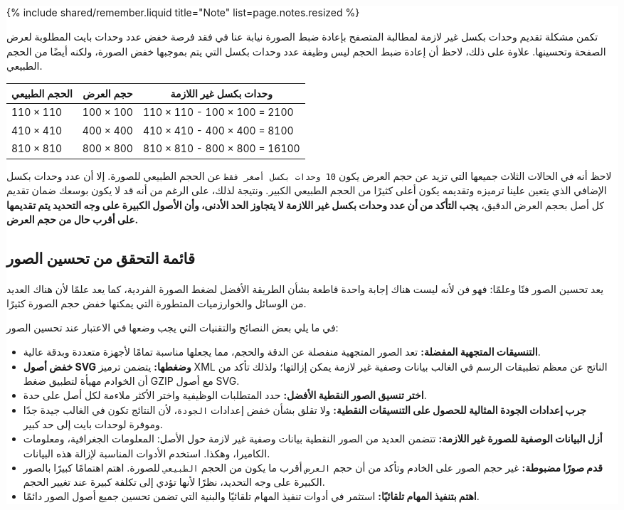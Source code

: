{% include shared/remember.liquid title="Note" list=page.notes.resized %}

تكمن مشكلة تقديم وحدات بكسل غير لازمة لمطالبة المتصفح بإعادة ضبط الصورة نيابة عنا في فقد فرصة خفض عدد وحدات بايت المطلوبة لعرض الصفحة وتحسينها. علاوة على ذلك، لاحظ أن إعادة ضبط الحجم ليس وظيفة عدد وحدات بكسل التي يتم بموجبها خفض الصورة، ولكنه أيضًا من الحجم الطبيعي.

<table class="mdl-data-table mdl-js-data-table">
<thead>
  <tr>
    <th>الحجم الطبيعي</th>
    <th>حجم العرض</th>
    <th>وحدات بكسل غير اللازمة</th>
  </tr>
</thead>
<tbody>
<tr>
  <td data-th="الطبيعي">110 × 110</td>
  <td data-th="العرض">100 × 100</td>
  <td data-th="التكلفة">110 × 110 - 100 × 100 = 2100</td>
</tr>
<tr>
  <td data-th="الطبيعي">410 × 410</td>
  <td data-th="العرض">400 × 400</td>
  <td data-th="التكلفة">410 × 410 - 400 × 400 = 8100</td>
</tr>
<tr>
  <td data-th="الطبيعي">810 × 810</td>
  <td data-th="العرض">800 × 800</td>
  <td data-th="التكلفة">810 × 810 - 800 × 800 = 16100</td>
</tr>
</tbody>
</table>

لاحظ أنه في الحالات الثلاث جميعها التي تزيد عن حجم العرض يكون `10 وحدات بكسل أصغر فقط` عن الحجم الطبيعي للصورة. إلا أن عدد وحدات بكسل الإضافي الذي يتعين علينا ترميزه وتقديمه يكون أعلى كثيرًا من الحجم الطبيعي الكبير. ونتيجة لذلك، على الرغم من أنه قد لا يكون بوسعك ضمان تقديم كل أصل بحجم العرض الدقيق، **يجب التأكد من أن عدد وحدات بكسل غير اللازمة لا يتجاوز الحد الأدنى، وأن الأصول الكبيرة على وجه التحديد يتم تقديمها على أقرب حال من حجم العرض.**

## قائمة التحقق من تحسين الصور

يعد تحسين الصور فنًا وعلمًا: فهو فن لأنه ليست هناك إجابة واحدة قاطعة بشأن الطريقة الأفضل لضغط الصورة الفردية، كما يعد علمًا لأن هناك العديد من الوسائل والخوارزميات المتطورة التي يمكنها خفض حجم الصورة كثيرًا.

في ما يلي بعض النصائح والتقنيات التي يجب وضعها في الاعتبار عند تحسين الصور:

* **التنسيقات المتجهية المفضلة:** تعد الصور المتجهية منفصلة عن الدقة والحجم، مما يجعلها مناسبة تمامًا لأجهزة متعددة وبدقة عالية.
* **خفض أصول SVG وضغطها:** يتضمن ترميز XML الناتج عن معظم تطبيقات الرسم في الغالب بيانات وصفية غير لازمة يمكن إزالتها؛ ولذلك تأكد من أن الخوادم مهيأة لتطبيق ضغط GZIP مع أصول SVG.
* **اختر تنسيق الصور النقطية الأفضل:** حدد المتطلبات الوظيفية واختر الأكثر ملاءمة لكل أصل على حدة.
* **جرب إعدادات الجودة المثالية للحصول على التنسيقات النقطية:** ولا تقلق بشأن خفض إعدادات `الجودة`، لأن النتائج تكون في الغالب جيدة جدًا وموفرة لوحدات بايت إلى حد كبير.
* **أزل البيانات الوصفية للصورة غير اللازمة:** تتضمن العديد من الصور النقطية بيانات وصفية غير لازمة حول الأصل: المعلومات الجغرافية، ومعلومات الكاميرا، وهكذا. استخدم الأدوات المناسبة لإزالة هذه البيانات.
* **قدم صورًا مضبوطة:** غير حجم الصور على الخادم وتأكد من أن حجم `العرض` أقرب ما يكون من الحجم `الطبيعي` للصورة. اهتم اهتمامًا كبيرًا بالصور الكبيرة على وجه التحديد، نظرًا لأنها تؤدي إلى تكلفة كبيرة عند تغيير الحجم.
* **اهتم بتنفيذ المهام تلقائيًا:** استثمر في أدوات تنفيذ المهام تلقائيًا والبنية التي تضمن تحسين جميع أصول الصور دائمًا.




